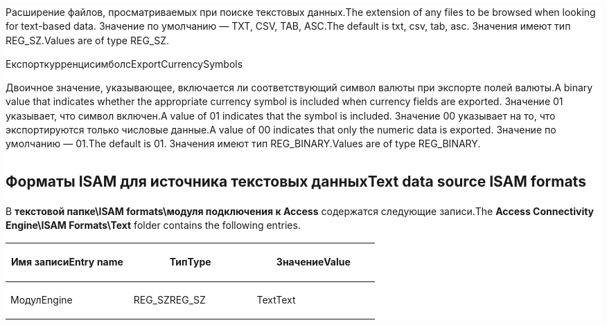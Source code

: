 <td><p><span data-ttu-id="d9cde-144">Расширение файлов, просматриваемых при поиске текстовых данных.</span><span class="sxs-lookup"><span data-stu-id="d9cde-144">The extension of any files to be browsed when looking for text-based data.</span></span> <span data-ttu-id="d9cde-145">Значение по умолчанию — TXT, CSV, TAB, ASC.</span><span class="sxs-lookup"><span data-stu-id="d9cde-145">The default is txt, csv, tab, asc.</span></span> <span data-ttu-id="d9cde-146">Значения имеют тип REG_SZ.</span><span class="sxs-lookup"><span data-stu-id="d9cde-146">Values are of type REG_SZ.</span></span></p></td>
</tr>
<tr class="odd">
<td><p><span data-ttu-id="d9cde-147">Експорткурренцисимболс</span><span class="sxs-lookup"><span data-stu-id="d9cde-147">ExportCurrencySymbols</span></span></p></td>
<td><p><span data-ttu-id="d9cde-148">Двоичное значение, указывающее, включается ли соответствующий символ валюты при экспорте полей валюты.</span><span class="sxs-lookup"><span data-stu-id="d9cde-148">A binary value that indicates whether the appropriate currency symbol is included when currency fields are exported.</span></span> <span data-ttu-id="d9cde-149">Значение 01 указывает, что символ включен.</span><span class="sxs-lookup"><span data-stu-id="d9cde-149">A value of 01 indicates that the symbol is included.</span></span> <span data-ttu-id="d9cde-150">Значение 00 указывает на то, что экспортируются только числовые данные.</span><span class="sxs-lookup"><span data-stu-id="d9cde-150">A value of 00 indicates that only the numeric data is exported.</span></span> <span data-ttu-id="d9cde-151">Значение по умолчанию — 01.</span><span class="sxs-lookup"><span data-stu-id="d9cde-151">The default is 01.</span></span> <span data-ttu-id="d9cde-152">Значения имеют тип REG_BINARY.</span><span class="sxs-lookup"><span data-stu-id="d9cde-152">Values are of type REG_BINARY.</span></span></p></td>
</tr>
</tbody>
</table>


## <a name="text-data-source-isam-formats"></a><span data-ttu-id="d9cde-153">Форматы ISAM для источника текстовых данных</span><span class="sxs-lookup"><span data-stu-id="d9cde-153">Text data source ISAM formats</span></span>

<span data-ttu-id="d9cde-154">В **текстовой папке\\ISAM formats\\модуля подключения к Access** содержатся следующие записи.</span><span class="sxs-lookup"><span data-stu-id="d9cde-154">The **Access Connectivity Engine\\ISAM Formats\\Text** folder contains the following entries.</span></span>

<table>
<colgroup>
<col style="width: 33%" />
<col style="width: 33%" />
<col style="width: 33%" />
</colgroup>
<thead>
<tr class="header">
<th><p><span data-ttu-id="d9cde-155">Имя записи</span><span class="sxs-lookup"><span data-stu-id="d9cde-155">Entry name</span></span></p></th>
<th><p><span data-ttu-id="d9cde-156">Тип</span><span class="sxs-lookup"><span data-stu-id="d9cde-156">Type</span></span></p></th>
<th><p><span data-ttu-id="d9cde-157">Значение</span><span class="sxs-lookup"><span data-stu-id="d9cde-157">Value</span></span></p></th>
</tr>
</thead>
<tbody>
<tr class="odd">
<td><p><span data-ttu-id="d9cde-158">Модул</span><span class="sxs-lookup"><span data-stu-id="d9cde-158">Engine</span></span></p></td>
<td><p><span data-ttu-id="d9cde-159">REG_SZ</span><span class="sxs-lookup"><span data-stu-id="d9cde-159">REG_SZ</span></span></p></td>
<td><p><span data-ttu-id="d9cde-160">Text</span><span class="sxs-lookup"><span data-stu-id="d9cde-160">Text</span></span></p></td>
</tr>
<tr class="even">